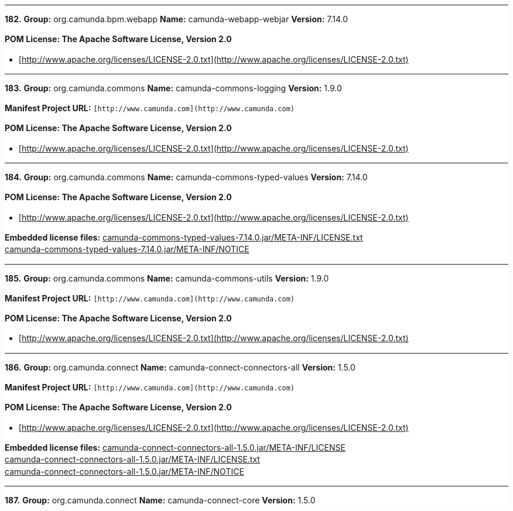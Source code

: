 * * *

**182.** **Group:** org.camunda.bpm.webapp **Name:** camunda-webapp-webjar **Version:** 7.14.0

**POM License: The Apache Software License, Version 2.0**

- [http://www.apache.org/licenses/LICENSE-2.0.txt](http://www.apache.org/licenses/LICENSE-2.0.txt)

* * *

**183.** **Group:** org.camunda.commons **Name:** camunda-commons-logging **Version:** 1.9.0

**Manifest Project URL:** `[http://www.camunda.com](http://www.camunda.com)`

**POM License: The Apache Software License, Version 2.0**

- [http://www.apache.org/licenses/LICENSE-2.0.txt](http://www.apache.org/licenses/LICENSE-2.0.txt)

* * *

**184.** **Group:** org.camunda.commons **Name:** camunda-commons-typed-values **Version:** 7.14.0

**POM License: The Apache Software License, Version 2.0**

- [http://www.apache.org/licenses/LICENSE-2.0.txt](http://www.apache.org/licenses/LICENSE-2.0.txt)

**Embedded license
files:** [camunda-commons-typed-values-7.14.0.jar/META-INF/LICENSE.txt](camunda-commons-typed-values-7.14.0.jar/META-INF/LICENSE.txt)  
[camunda-commons-typed-values-7.14.0.jar/META-INF/NOTICE](camunda-commons-typed-values-7.14.0.jar/META-INF/NOTICE)

* * *

**185.** **Group:** org.camunda.commons **Name:** camunda-commons-utils **Version:** 1.9.0

**Manifest Project URL:** `[http://www.camunda.com](http://www.camunda.com)`

**POM License: The Apache Software License, Version 2.0**

- [http://www.apache.org/licenses/LICENSE-2.0.txt](http://www.apache.org/licenses/LICENSE-2.0.txt)

* * *

**186.** **Group:** org.camunda.connect **Name:** camunda-connect-connectors-all **Version:** 1.5.0

**Manifest Project URL:** `[http://www.camunda.com](http://www.camunda.com)`

**POM License: The Apache Software License, Version 2.0**

- [http://www.apache.org/licenses/LICENSE-2.0.txt](http://www.apache.org/licenses/LICENSE-2.0.txt)

**Embedded license
files:** [camunda-connect-connectors-all-1.5.0.jar/META-INF/LICENSE](camunda-connect-connectors-all-1.5.0.jar/META-INF/LICENSE)  
[camunda-connect-connectors-all-1.5.0.jar/META-INF/LICENSE.txt](camunda-connect-connectors-all-1.5.0.jar/META-INF/LICENSE.txt)  
[camunda-connect-connectors-all-1.5.0.jar/META-INF/NOTICE](camunda-connect-connectors-all-1.5.0.jar/META-INF/NOTICE)

* * *

**187.** **Group:** org.camunda.connect **Name:** camunda-connect-core **Version:** 1.5.0
